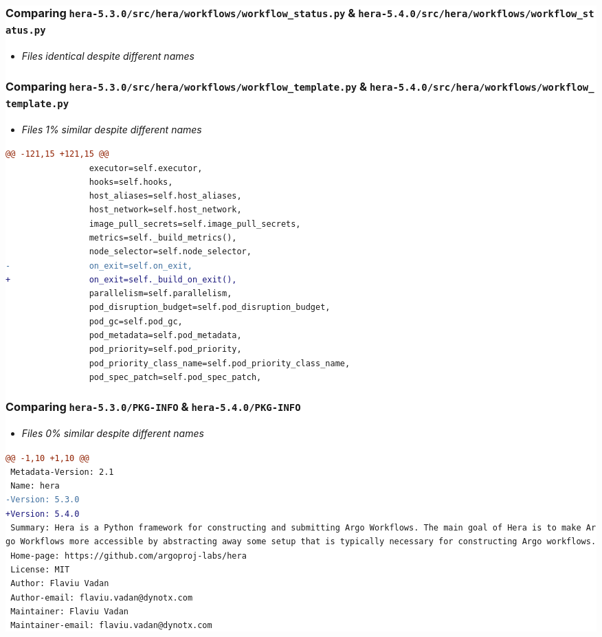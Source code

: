 ### Comparing `hera-5.3.0/src/hera/workflows/workflow_status.py` & `hera-5.4.0/src/hera/workflows/workflow_status.py`

 * *Files identical despite different names*

### Comparing `hera-5.3.0/src/hera/workflows/workflow_template.py` & `hera-5.4.0/src/hera/workflows/workflow_template.py`

 * *Files 1% similar despite different names*

```diff
@@ -121,15 +121,15 @@
                 executor=self.executor,
                 hooks=self.hooks,
                 host_aliases=self.host_aliases,
                 host_network=self.host_network,
                 image_pull_secrets=self.image_pull_secrets,
                 metrics=self._build_metrics(),
                 node_selector=self.node_selector,
-                on_exit=self.on_exit,
+                on_exit=self._build_on_exit(),
                 parallelism=self.parallelism,
                 pod_disruption_budget=self.pod_disruption_budget,
                 pod_gc=self.pod_gc,
                 pod_metadata=self.pod_metadata,
                 pod_priority=self.pod_priority,
                 pod_priority_class_name=self.pod_priority_class_name,
                 pod_spec_patch=self.pod_spec_patch,
```

### Comparing `hera-5.3.0/PKG-INFO` & `hera-5.4.0/PKG-INFO`

 * *Files 0% similar despite different names*

```diff
@@ -1,10 +1,10 @@
 Metadata-Version: 2.1
 Name: hera
-Version: 5.3.0
+Version: 5.4.0
 Summary: Hera is a Python framework for constructing and submitting Argo Workflows. The main goal of Hera is to make Argo Workflows more accessible by abstracting away some setup that is typically necessary for constructing Argo workflows.
 Home-page: https://github.com/argoproj-labs/hera
 License: MIT
 Author: Flaviu Vadan
 Author-email: flaviu.vadan@dynotx.com
 Maintainer: Flaviu Vadan
 Maintainer-email: flaviu.vadan@dynotx.com
```

